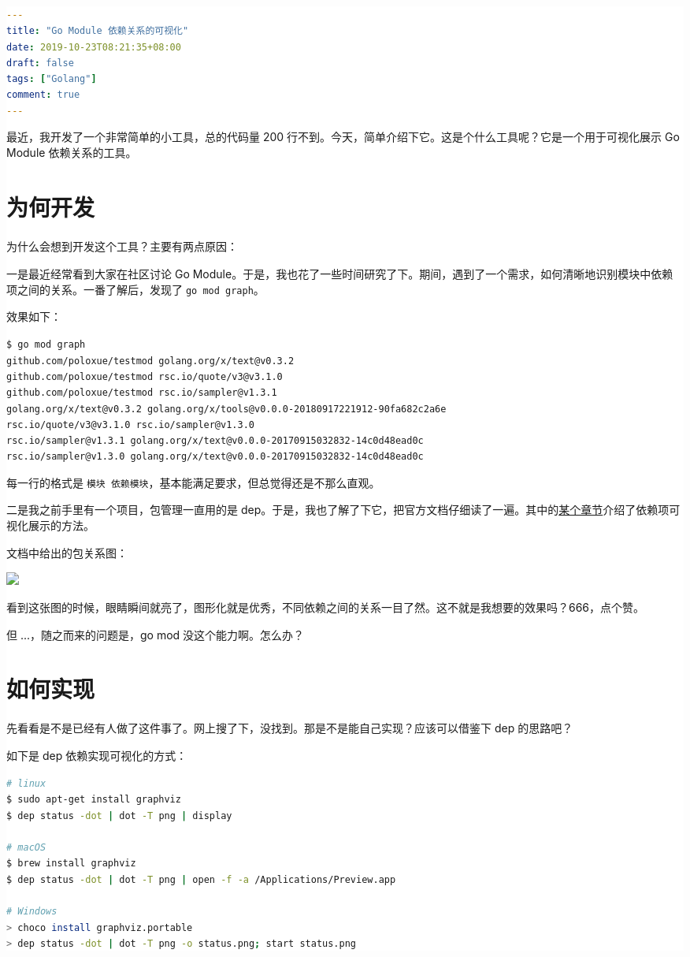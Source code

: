 ```yaml
---
title: "Go Module 依赖关系的可视化"
date: 2019-10-23T08:21:35+08:00
draft: false
tags: ["Golang"]
comment: true
---
```


最近，我开发了一个非常简单的小工具，总的代码量 200 行不到。今天，简单介绍下它。这是个什么工具呢？它是一个用于可视化展示 Go Module 依赖关系的工具。

# 为何开发

为什么会想到开发这个工具？主要有两点原因：

一是最近经常看到大家在社区讨论 Go Module。于是，我也花了一些时间研究了下。期间，遇到了一个需求，如何清晰地识别模块中依赖项之间的关系。一番了解后，发现了 `go mod graph`。

效果如下：

```
$ go mod graph
github.com/poloxue/testmod golang.org/x/text@v0.3.2
github.com/poloxue/testmod rsc.io/quote/v3@v3.1.0
github.com/poloxue/testmod rsc.io/sampler@v1.3.1
golang.org/x/text@v0.3.2 golang.org/x/tools@v0.0.0-20180917221912-90fa682c2a6e
rsc.io/quote/v3@v3.1.0 rsc.io/sampler@v1.3.0
rsc.io/sampler@v1.3.1 golang.org/x/text@v0.0.0-20170915032832-14c0d48ead0c
rsc.io/sampler@v1.3.0 golang.org/x/text@v0.0.0-20170915032832-14c0d48ead0c
```

每一行的格式是 `模块 依赖模块`，基本能满足要求，但总觉得还是不那么直观。

二是我之前手里有一个项目，包管理一直用的是 dep。于是，我也了解了下它，把官方文档仔细读了一遍。其中的[某个章节](https://golang.github.io/dep/docs/daily-dep.html)介绍了依赖项可视化展示的方法。

文档中给出的包关系图：

![](https://cdn.jsdelivr.net/gh/poloxue/images@main/2019-10-23-golang-module-visualization-02.png)

看到这张图的时候，眼睛瞬间就亮了，图形化就是优秀，不同依赖之间的关系一目了然。这不就是我想要的效果吗？666，点个赞。

但 ...，随之而来的问题是，go mod 没这个能力啊。怎么办？

# 如何实现

先看看是不是已经有人做了这件事了。网上搜了下，没找到。那是不是能自己实现？应该可以借鉴下 dep 的思路吧？

如下是 dep 依赖实现可视化的方式：

```bash
# linux
$ sudo apt-get install graphviz
$ dep status -dot | dot -T png | display

# macOS
$ brew install graphviz
$ dep status -dot | dot -T png | open -f -a /Applications/Preview.app

# Windows
> choco install graphviz.portable
> dep status -dot | dot -T png -o status.png; start status.png
```
